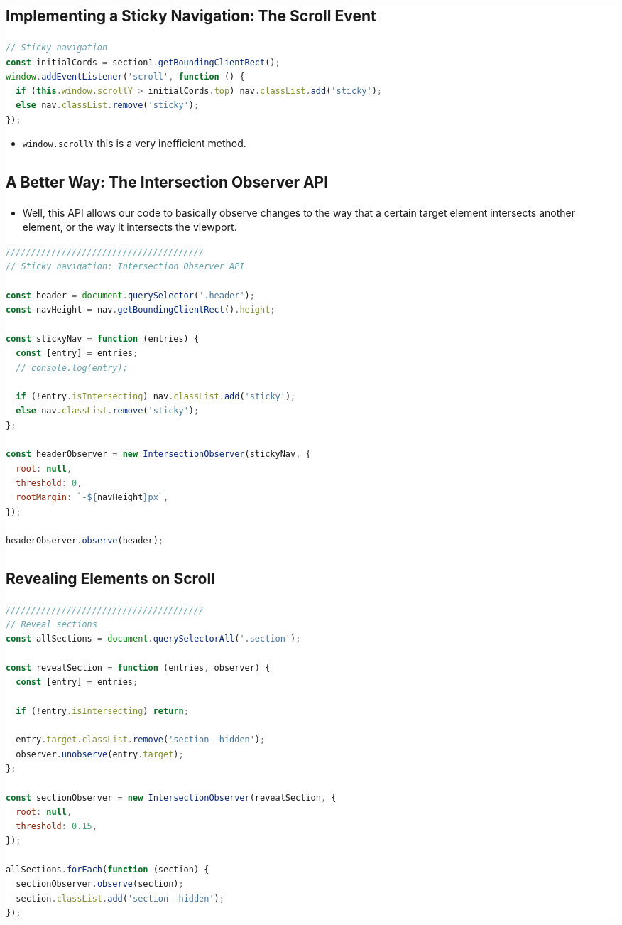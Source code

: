 ## Implementing a Sticky Navigation: The Scroll Event
```js
// Sticky navigation
const initialCords = section1.getBoundingClientRect();
window.addEventListener('scroll', function () {
  if (this.window.scrollY > initialCords.top) nav.classList.add('sticky');
  else nav.classList.remove('sticky');
});
```
- `window.scrollY` this is a very inefficient method.

## A Better Way: The Intersection Observer API
- Well, this API allows our code to basically observe changes to the way that a certain target element intersects another element, or the way it intersects the viewport.

```js
///////////////////////////////////////
// Sticky navigation: Intersection Observer API

const header = document.querySelector('.header');
const navHeight = nav.getBoundingClientRect().height;

const stickyNav = function (entries) {
  const [entry] = entries;
  // console.log(entry);

  if (!entry.isIntersecting) nav.classList.add('sticky');
  else nav.classList.remove('sticky');
};

const headerObserver = new IntersectionObserver(stickyNav, {
  root: null,
  threshold: 0,
  rootMargin: `-${navHeight}px`,
});

headerObserver.observe(header);
```
## Revealing Elements on Scroll

```js
///////////////////////////////////////
// Reveal sections
const allSections = document.querySelectorAll('.section');

const revealSection = function (entries, observer) {
  const [entry] = entries;

  if (!entry.isIntersecting) return;

  entry.target.classList.remove('section--hidden');
  observer.unobserve(entry.target);
};

const sectionObserver = new IntersectionObserver(revealSection, {
  root: null,
  threshold: 0.15,
});

allSections.forEach(function (section) {
  sectionObserver.observe(section);
  section.classList.add('section--hidden');
});
```